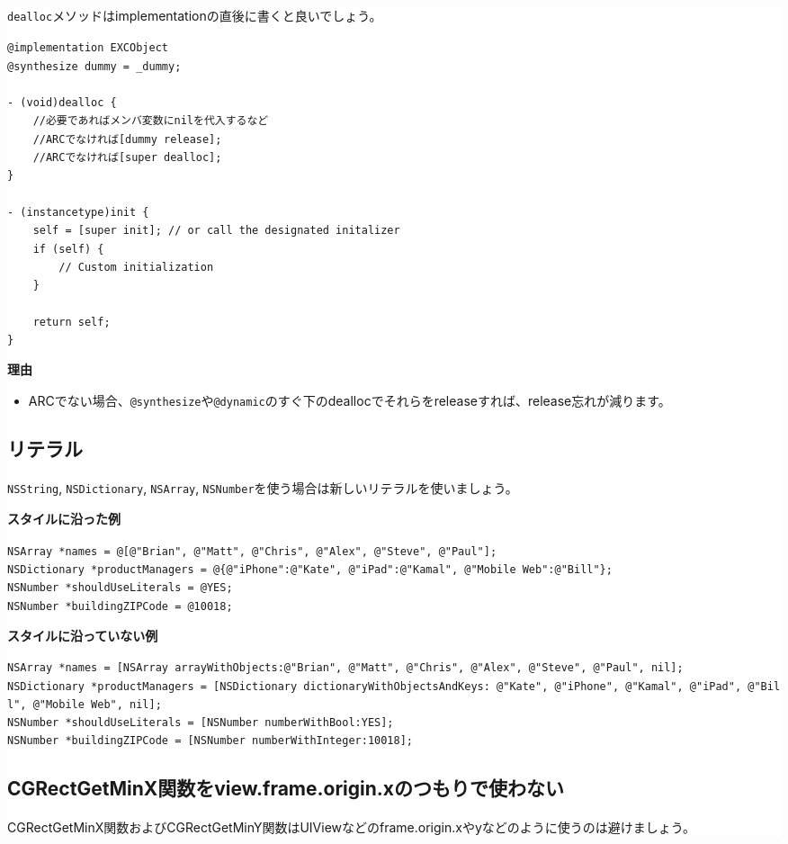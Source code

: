 `dealloc`メソッドはimplementationの直後に書くと良いでしょう。

```objc
@implementation EXCObject
@synthesize dummy = _dummy;

- (void)dealloc {
    //必要であればメンバ変数にnilを代入するなど
    //ARCでなければ[dummy release];
    //ARCでなければ[super dealloc];
}

- (instancetype)init {
    self = [super init]; // or call the designated initalizer
    if (self) {
        // Custom initialization
    }

    return self;
}
```

**理由**

* ARCでない場合、`@synthesize`や`@dynamic`のすぐ下のdeallocでそれらをreleaseすれば、release忘れが減ります。



## リテラル

`NSString`, `NSDictionary`, `NSArray`, `NSNumber`を使う場合は新しいリテラルを使いましょう。

**スタイルに沿った例**

```objc
NSArray *names = @[@"Brian", @"Matt", @"Chris", @"Alex", @"Steve", @"Paul"];
NSDictionary *productManagers = @{@"iPhone":@"Kate", @"iPad":@"Kamal", @"Mobile Web":@"Bill"};
NSNumber *shouldUseLiterals = @YES;
NSNumber *buildingZIPCode = @10018;
```

**スタイルに沿っていない例**

```objc
NSArray *names = [NSArray arrayWithObjects:@"Brian", @"Matt", @"Chris", @"Alex", @"Steve", @"Paul", nil];
NSDictionary *productManagers = [NSDictionary dictionaryWithObjectsAndKeys: @"Kate", @"iPhone", @"Kamal", @"iPad", @"Bill", @"Mobile Web", nil];
NSNumber *shouldUseLiterals = [NSNumber numberWithBool:YES];
NSNumber *buildingZIPCode = [NSNumber numberWithInteger:10018];
```

## CGRectGetMinX関数をview.frame.origin.xのつもりで使わない

CGRectGetMinX関数およびCGRectGetMinY関数はUIViewなどのframe.origin.xやyなどのように使うのは避けましょう。
